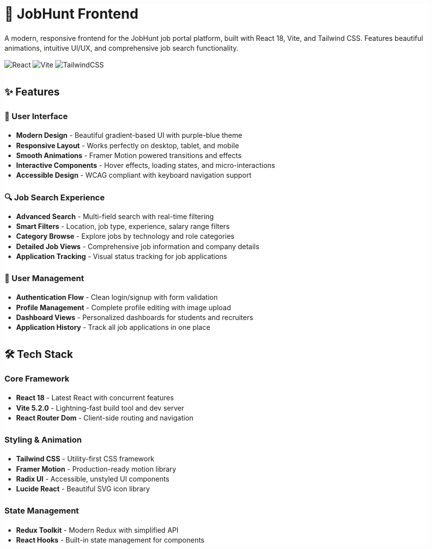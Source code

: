 # 🎨 JobHunt Frontend

A modern, responsive frontend for the JobHunt job portal platform, built with React 18, Vite, and Tailwind CSS. Features beautiful animations, intuitive UI/UX, and comprehensive job search functionality.

![React](https://img.shields.io/badge/React-20232A?style=for-the-badge&logo=react&logoColor=61DAFB)
![Vite](https://img.shields.io/badge/vite-%23646CFF.svg?style=for-the-badge&logo=vite&logoColor=white)
![TailwindCSS](https://img.shields.io/badge/tailwindcss-%2338B2AC.svg?style=for-the-badge&logo=tailwind-css&logoColor=white)

## ✨ Features

### 🎯 User Interface
- **Modern Design** - Beautiful gradient-based UI with purple-blue theme
- **Responsive Layout** - Works perfectly on desktop, tablet, and mobile
- **Smooth Animations** - Framer Motion powered transitions and effects
- **Interactive Components** - Hover effects, loading states, and micro-interactions
- **Accessible Design** - WCAG compliant with keyboard navigation support

### 🔍 Job Search Experience
- **Advanced Search** - Multi-field search with real-time filtering
- **Smart Filters** - Location, job type, experience, salary range filters
- **Category Browse** - Explore jobs by technology and role categories
- **Detailed Job Views** - Comprehensive job information and company details
- **Application Tracking** - Visual status tracking for job applications

### 👤 User Management
- **Authentication Flow** - Clean login/signup with form validation
- **Profile Management** - Complete profile editing with image upload
- **Dashboard Views** - Personalized dashboards for students and recruiters
- **Application History** - Track all job applications in one place

## 🛠️ Tech Stack

### Core Framework
- **React 18** - Latest React with concurrent features
- **Vite 5.2.0** - Lightning-fast build tool and dev server
- **React Router Dom** - Client-side routing and navigation

### Styling & Animation
- **Tailwind CSS** - Utility-first CSS framework
- **Framer Motion** - Production-ready motion library
- **Radix UI** - Accessible, unstyled UI components
- **Lucide React** - Beautiful SVG icon library

### State Management
- **Redux Toolkit** - Modern Redux with simplified API
- **React Hooks** - Built-in state management for components
